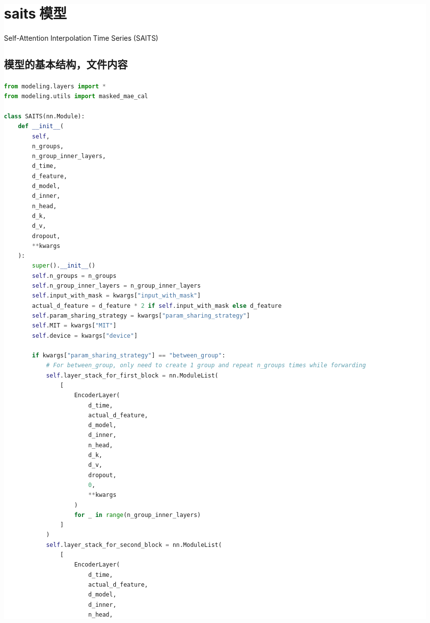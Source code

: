 # saits 模型

Self-Attention Interpolation Time Series (SAITS)

## 模型的基本结构，文件内容

```python
from modeling.layers import *
from modeling.utils import masked_mae_cal

class SAITS(nn.Module):
    def __init__(
        self,
        n_groups,
        n_group_inner_layers,
        d_time,
        d_feature,
        d_model,
        d_inner,
        n_head,
        d_k,
        d_v,
        dropout,
        **kwargs
    ):
        super().__init__()
        self.n_groups = n_groups
        self.n_group_inner_layers = n_group_inner_layers
        self.input_with_mask = kwargs["input_with_mask"]
        actual_d_feature = d_feature * 2 if self.input_with_mask else d_feature
        self.param_sharing_strategy = kwargs["param_sharing_strategy"]
        self.MIT = kwargs["MIT"]
        self.device = kwargs["device"]

        if kwargs["param_sharing_strategy"] == "between_group":
            # For between_group, only need to create 1 group and repeat n_groups times while forwarding
            self.layer_stack_for_first_block = nn.ModuleList(
                [
                    EncoderLayer(
                        d_time,
                        actual_d_feature,
                        d_model,
                        d_inner,
                        n_head,
                        d_k,
                        d_v,
                        dropout,
                        0,
                        **kwargs
                    )
                    for _ in range(n_group_inner_layers)
                ]
            )
            self.layer_stack_for_second_block = nn.ModuleList(
                [
                    EncoderLayer(
                        d_time,
                        actual_d_feature,
                        d_model,
                        d_inner,
                        n_head,
```